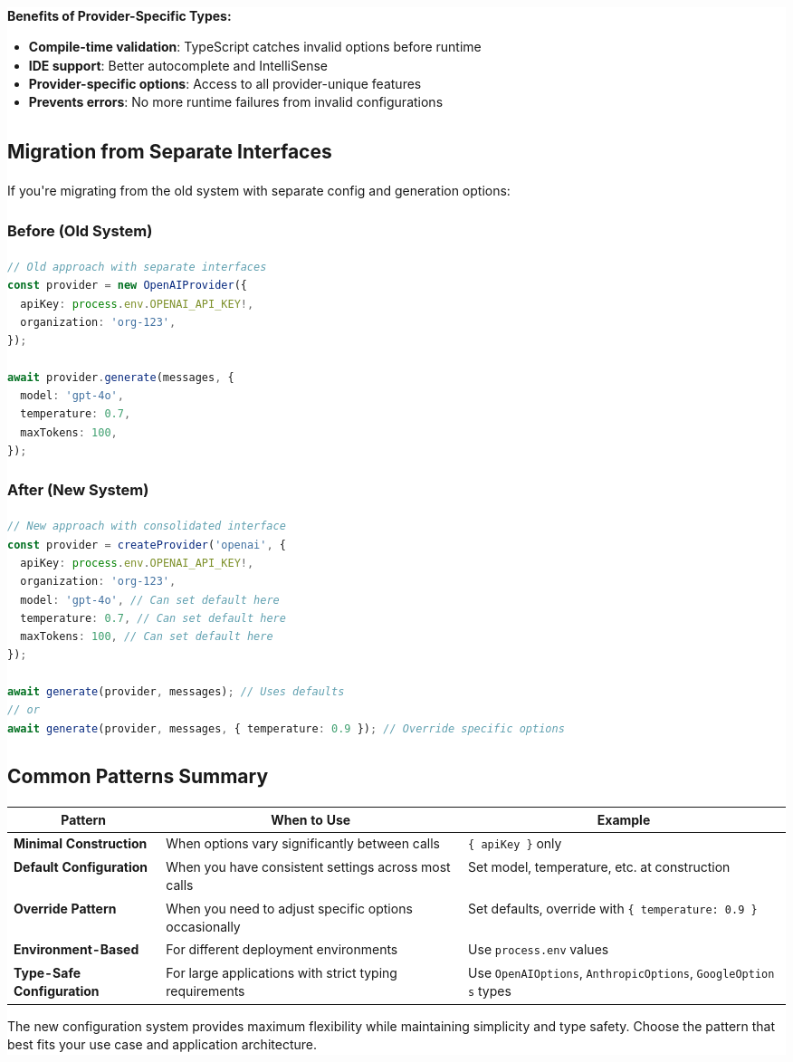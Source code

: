 **Benefits of Provider-Specific Types:**

- **Compile-time validation**: TypeScript catches invalid options before runtime
- **IDE support**: Better autocomplete and IntelliSense
- **Provider-specific options**: Access to all provider-unique features
- **Prevents errors**: No more runtime failures from invalid configurations

## Migration from Separate Interfaces

If you're migrating from the old system with separate config and generation options:

### Before (Old System)

```typescript
// Old approach with separate interfaces
const provider = new OpenAIProvider({
  apiKey: process.env.OPENAI_API_KEY!,
  organization: 'org-123',
});

await provider.generate(messages, {
  model: 'gpt-4o',
  temperature: 0.7,
  maxTokens: 100,
});
```

### After (New System)

```typescript
// New approach with consolidated interface
const provider = createProvider('openai', {
  apiKey: process.env.OPENAI_API_KEY!,
  organization: 'org-123',
  model: 'gpt-4o', // Can set default here
  temperature: 0.7, // Can set default here
  maxTokens: 100, // Can set default here
});

await generate(provider, messages); // Uses defaults
// or
await generate(provider, messages, { temperature: 0.9 }); // Override specific options
```

## Common Patterns Summary

| Pattern                     | When to Use                                            | Example                                                        |
| --------------------------- | ------------------------------------------------------ | -------------------------------------------------------------- |
| **Minimal Construction**    | When options vary significantly between calls          | `{ apiKey }` only                                              |
| **Default Configuration**   | When you have consistent settings across most calls    | Set model, temperature, etc. at construction                   |
| **Override Pattern**        | When you need to adjust specific options occasionally  | Set defaults, override with `{ temperature: 0.9 }`             |
| **Environment-Based**       | For different deployment environments                  | Use `process.env` values                                       |
| **Type-Safe Configuration** | For large applications with strict typing requirements | Use `OpenAIOptions`, `AnthropicOptions`, `GoogleOptions` types |

The new configuration system provides maximum flexibility while maintaining simplicity and type safety. Choose the pattern that best fits your use case and application architecture.
